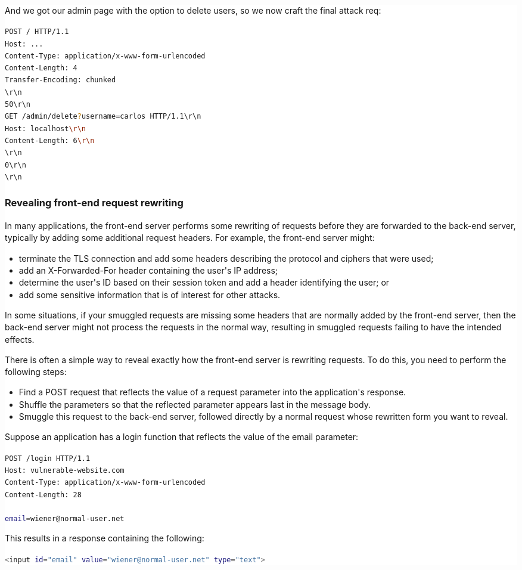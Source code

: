 And we got our admin page with the option to delete users, so we now craft the final attack req:
```bash
POST / HTTP/1.1
Host: ...
Content-Type: application/x-www-form-urlencoded
Content-Length: 4
Transfer-Encoding: chunked
\r\n
50\r\n
GET /admin/delete?username=carlos HTTP/1.1\r\n
Host: localhost\r\n
Content-Length: 6\r\n
\r\n
0\r\n
\r\n
```

### Revealing front-end request rewriting
In many applications, the front-end server performs some rewriting of requests before they are forwarded to the back-end server, typically by adding some additional request headers. For example, the front-end server might:
- terminate the TLS connection and add some headers describing the protocol and ciphers that were used;
- add an X-Forwarded-For header containing the user's IP address;
- determine the user's ID based on their session token and add a header identifying the user; or
- add some sensitive information that is of interest for other attacks.

In some situations, if your smuggled requests are missing some headers that are normally added by the front-end server, then the back-end server might not process the requests in the normal way, resulting in smuggled requests failing to have the intended effects.

There is often a simple way to reveal exactly how the front-end server is rewriting requests. To do this, you need to perform the following steps:
- Find a POST request that reflects the value of a request parameter into the application's response.
- Shuffle the parameters so that the reflected parameter appears last in the message body.
- Smuggle this request to the back-end server, followed directly by a normal request whose rewritten form you want to reveal.

Suppose an application has a login function that reflects the value of the email parameter:
```bash
POST /login HTTP/1.1
Host: vulnerable-website.com
Content-Type: application/x-www-form-urlencoded
Content-Length: 28

email=wiener@normal-user.net
```

This results in a response containing the following:
```bash
<input id="email" value="wiener@normal-user.net" type="text">
```
